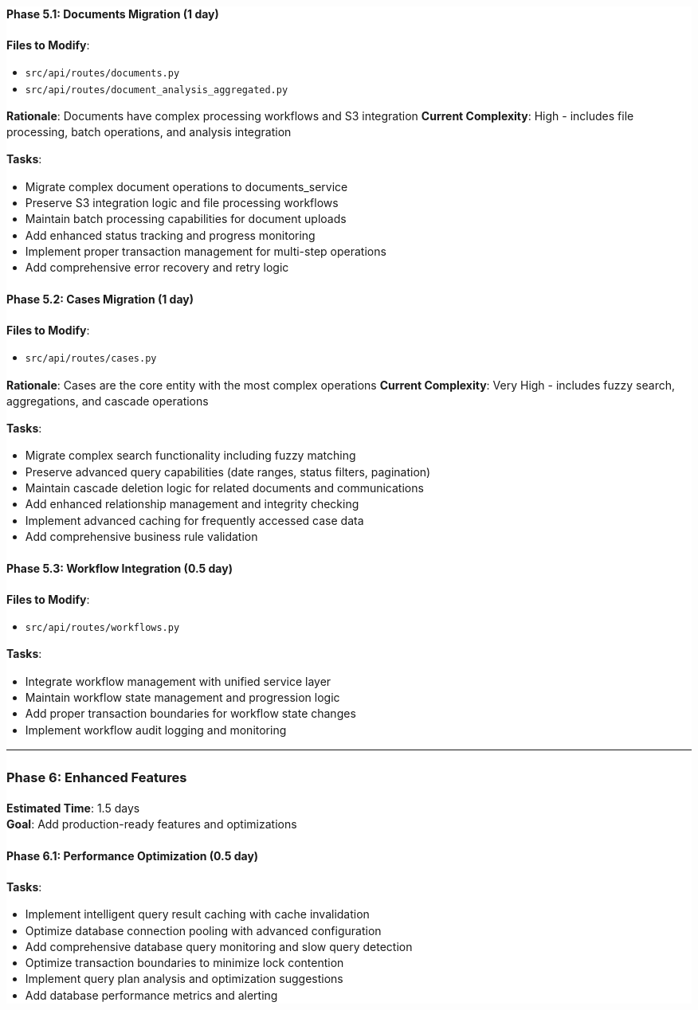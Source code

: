 #### Phase 5.1: Documents Migration (1 day)
**Files to Modify**:
- `src/api/routes/documents.py`
- `src/api/routes/document_analysis_aggregated.py`

**Rationale**: Documents have complex processing workflows and S3 integration
**Current Complexity**: High - includes file processing, batch operations, and analysis integration

**Tasks**:
- Migrate complex document operations to documents_service
- Preserve S3 integration logic and file processing workflows
- Maintain batch processing capabilities for document uploads
- Add enhanced status tracking and progress monitoring
- Implement proper transaction management for multi-step operations
- Add comprehensive error recovery and retry logic

#### Phase 5.2: Cases Migration (1 day)
**Files to Modify**:
- `src/api/routes/cases.py`

**Rationale**: Cases are the core entity with the most complex operations
**Current Complexity**: Very High - includes fuzzy search, aggregations, and cascade operations

**Tasks**:
- Migrate complex search functionality including fuzzy matching
- Preserve advanced query capabilities (date ranges, status filters, pagination)
- Maintain cascade deletion logic for related documents and communications
- Add enhanced relationship management and integrity checking
- Implement advanced caching for frequently accessed case data
- Add comprehensive business rule validation

#### Phase 5.3: Workflow Integration (0.5 day)
**Files to Modify**:
- `src/api/routes/workflows.py`

**Tasks**:
- Integrate workflow management with unified service layer
- Maintain workflow state management and progression logic
- Add proper transaction boundaries for workflow state changes
- Implement workflow audit logging and monitoring

---

### Phase 6: Enhanced Features
**Estimated Time**: 1.5 days  
**Goal**: Add production-ready features and optimizations

#### Phase 6.1: Performance Optimization (0.5 day)
**Tasks**:
- Implement intelligent query result caching with cache invalidation
- Optimize database connection pooling with advanced configuration
- Add comprehensive database query monitoring and slow query detection
- Optimize transaction boundaries to minimize lock contention
- Implement query plan analysis and optimization suggestions
- Add database performance metrics and alerting
